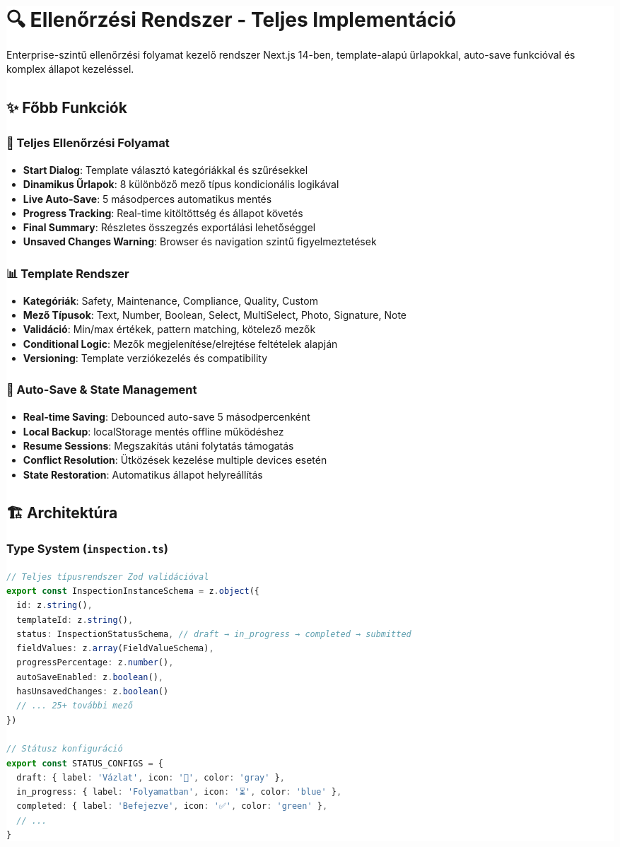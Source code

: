 # 🔍 Ellenőrzési Rendszer - Teljes Implementáció

Enterprise-szintű ellenőrzési folyamat kezelő rendszer Next.js 14-ben, template-alapú űrlapokkal, auto-save funkcióval és komplex állapot kezeléssel.

## ✨ Főbb Funkciók

### 🚀 Teljes Ellenőrzési Folyamat
- **Start Dialog**: Template választó kategóriákkal és szűrésekkel
- **Dinamikus Űrlapok**: 8 különböző mező típus kondicionális logikával
- **Live Auto-Save**: 5 másodperces automatikus mentés
- **Progress Tracking**: Real-time kitöltöttség és állapot követés
- **Final Summary**: Részletes összegzés exportálási lehetőséggel
- **Unsaved Changes Warning**: Browser és navigation szintű figyelmeztetések

### 📊 Template Rendszer
- **Kategóriák**: Safety, Maintenance, Compliance, Quality, Custom
- **Mező Típusok**: Text, Number, Boolean, Select, MultiSelect, Photo, Signature, Note
- **Validáció**: Min/max értékek, pattern matching, kötelező mezők
- **Conditional Logic**: Mezők megjelenítése/elrejtése feltételek alapján
- **Versioning**: Template verziókezelés és compatibility

### 💾 Auto-Save & State Management
- **Real-time Saving**: Debounced auto-save 5 másodpercenként
- **Local Backup**: localStorage mentés offline működéshez
- **Resume Sessions**: Megszakítás utáni folytatás támogatás
- **Conflict Resolution**: Ütközések kezelése multiple devices esetén
- **State Restoration**: Automatikus állapot helyreállítás

## 🏗️ Architektúra

### Type System (`inspection.ts`)
```typescript
// Teljes típusrendszer Zod validációval
export const InspectionInstanceSchema = z.object({
  id: z.string(),
  templateId: z.string(),
  status: InspectionStatusSchema, // draft → in_progress → completed → submitted
  fieldValues: z.array(FieldValueSchema),
  progressPercentage: z.number(),
  autoSaveEnabled: z.boolean(),
  hasUnsavedChanges: z.boolean()
  // ... 25+ további mező
})

// Státusz konfiguráció
export const STATUS_CONFIGS = {
  draft: { label: 'Vázlat', icon: '📝', color: 'gray' },
  in_progress: { label: 'Folyamatban', icon: '⏳', color: 'blue' },
  completed: { label: 'Befejezve', icon: '✅', color: 'green' },
  // ...
}
```
